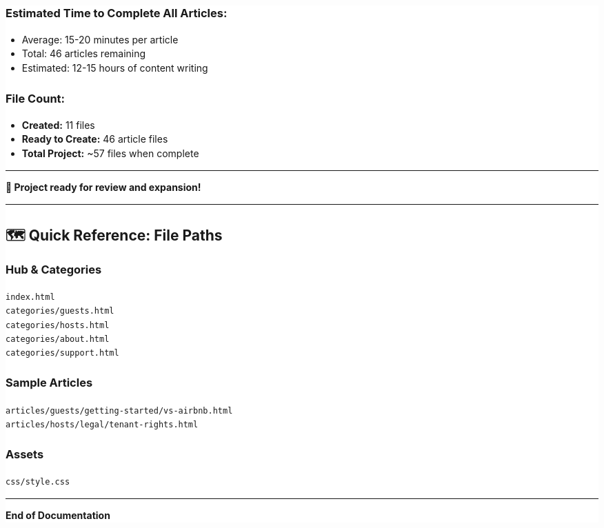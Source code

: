 ### Estimated Time to Complete All Articles:

- Average: 15-20 minutes per article
- Total: 46 articles remaining
- Estimated: 12-15 hours of content writing

### File Count:

- **Created:** 11 files
- **Ready to Create:** 46 article files
- **Total Project:** ~57 files when complete

---

**🎉 Project ready for review and expansion!**

---

## 🗺️ Quick Reference: File Paths

### Hub & Categories
```
index.html
categories/guests.html
categories/hosts.html
categories/about.html
categories/support.html
```

### Sample Articles
```
articles/guests/getting-started/vs-airbnb.html
articles/hosts/legal/tenant-rights.html
```

### Assets
```
css/style.css
```

---

**End of Documentation**
